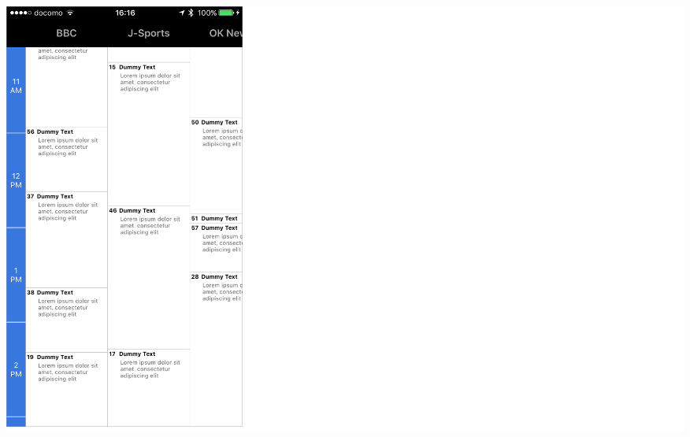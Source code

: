 <img src="Resources/Timetable.png" style="width: 300px; height: 534px;" width="300" height="534"></img>&nbsp;